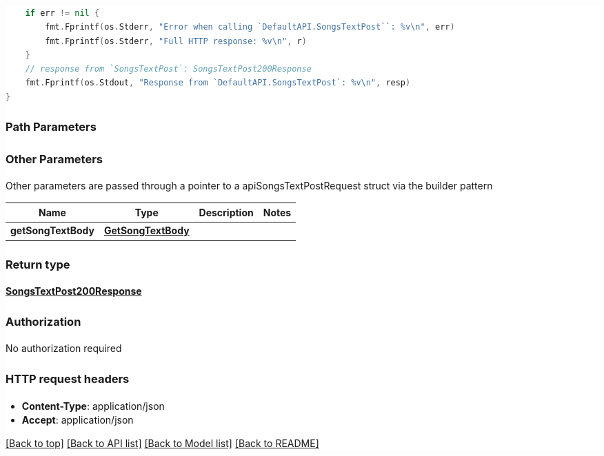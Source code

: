 ```go
	if err != nil {
		fmt.Fprintf(os.Stderr, "Error when calling `DefaultAPI.SongsTextPost``: %v\n", err)
		fmt.Fprintf(os.Stderr, "Full HTTP response: %v\n", r)
	}
	// response from `SongsTextPost`: SongsTextPost200Response
	fmt.Fprintf(os.Stdout, "Response from `DefaultAPI.SongsTextPost`: %v\n", resp)
}
```

### Path Parameters



### Other Parameters

Other parameters are passed through a pointer to a apiSongsTextPostRequest struct via the builder pattern


Name | Type | Description  | Notes
------------- | ------------- | ------------- | -------------
 **getSongTextBody** | [**GetSongTextBody**](GetSongTextBody.md) |  | 

### Return type

[**SongsTextPost200Response**](SongsTextPost200Response.md)

### Authorization

No authorization required

### HTTP request headers

- **Content-Type**: application/json
- **Accept**: application/json

[[Back to top]](#) [[Back to API list]](../README.md#documentation-for-api-endpoints)
[[Back to Model list]](../README.md#documentation-for-models)
[[Back to README]](../README.md)

